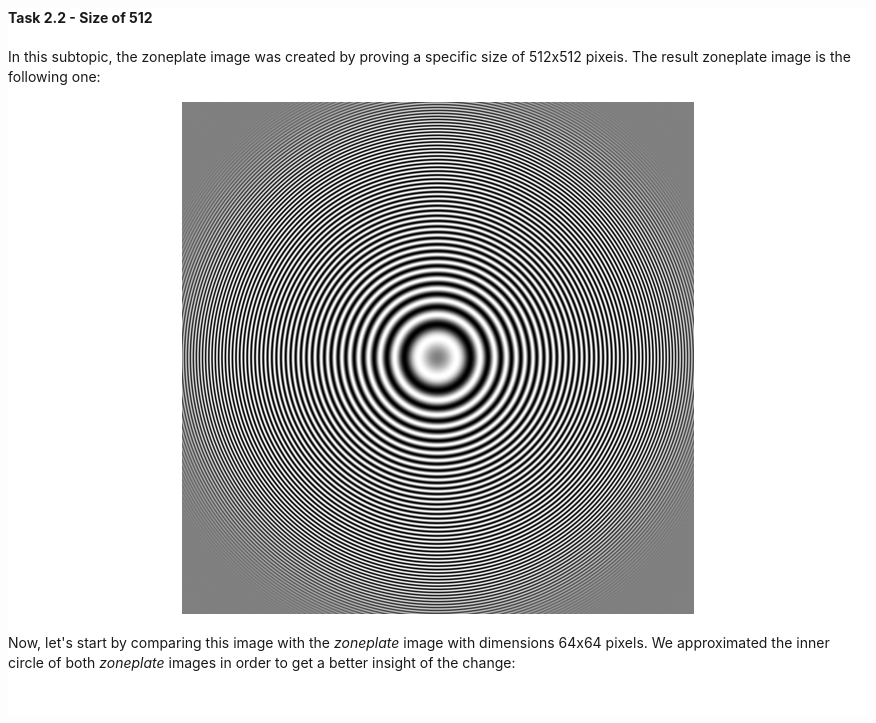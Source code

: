 
#### Task 2.2 - Size of 512

In this subtopic, the zoneplate image was created by proving a specific size of 512x512 pixeis. The result zoneplate image is the following one:

<div align="center">
    <img src="../images/2.variation_of_image_spatial_dimensions/size_512/1.zoneplate_image.png" alt="Zoneplate image with dimensions 512 by 512 pixeis" />
</div>

Now, let's start by comparing this image with the _zoneplate_ image with dimensions 64x64 pixels. We approximated the inner circle of both _zoneplate_ images in order to get a better insight of the change:

<div align="center" style="display: flex; align-items: center; justify-content: center;">
    <figure>